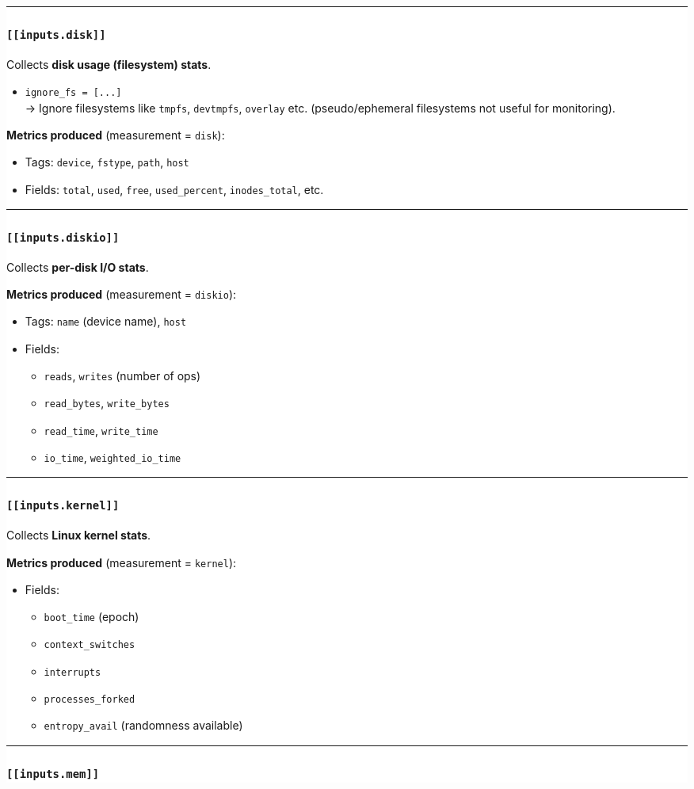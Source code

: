 
* * *

### `[[inputs.disk]]`

Collects **disk usage (filesystem) stats**.

- `ignore_fs = [...]`  
    → Ignore filesystems like `tmpfs`, `devtmpfs`, `overlay` etc. (pseudo/ephemeral filesystems not useful for monitoring).

**Metrics produced** (measurement = `disk`):

- Tags: `device`, `fstype`, `path`, `host`
    
- Fields: `total`, `used`, `free`, `used_percent`, `inodes_total`, etc.
    

* * *

### `[[inputs.diskio]]`

Collects **per-disk I/O stats**.

**Metrics produced** (measurement = `diskio`):

- Tags: `name` (device name), `host`
    
- Fields:
    
    - `reads`, `writes` (number of ops)
        
    - `read_bytes`, `write_bytes`
        
    - `read_time`, `write_time`
        
    - `io_time`, `weighted_io_time`
        

* * *

### `[[inputs.kernel]]`

Collects **Linux kernel stats**.

**Metrics produced** (measurement = `kernel`):

- Fields:
    
    - `boot_time` (epoch)
        
    - `context_switches`
        
    - `interrupts`
        
    - `processes_forked`
        
    - `entropy_avail` (randomness available)
        

* * *

### `[[inputs.mem]]`
